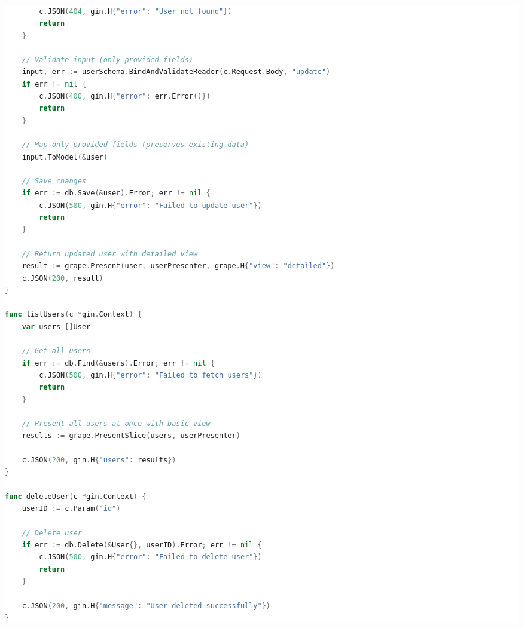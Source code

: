```go
        c.JSON(404, gin.H{"error": "User not found"})
        return
    }

    // Validate input (only provided fields)
    input, err := userSchema.BindAndValidateReader(c.Request.Body, "update")
    if err != nil {
        c.JSON(400, gin.H{"error": err.Error()})
        return
    }

    // Map only provided fields (preserves existing data)
    input.ToModel(&user)

    // Save changes
    if err := db.Save(&user).Error; err != nil {
        c.JSON(500, gin.H{"error": "Failed to update user"})
        return
    }

    // Return updated user with detailed view
    result := grape.Present(user, userPresenter, grape.H{"view": "detailed"})
    c.JSON(200, result)
}

func listUsers(c *gin.Context) {
    var users []User

    // Get all users
    if err := db.Find(&users).Error; err != nil {
        c.JSON(500, gin.H{"error": "Failed to fetch users"})
        return
    }

    // Present all users at once with basic view
    results := grape.PresentSlice(users, userPresenter)

    c.JSON(200, gin.H{"users": results})
}

func deleteUser(c *gin.Context) {
    userID := c.Param("id")

    // Delete user
    if err := db.Delete(&User{}, userID).Error; err != nil {
        c.JSON(500, gin.H{"error": "Failed to delete user"})
        return
    }

    c.JSON(200, gin.H{"message": "User deleted successfully"})
}
```
